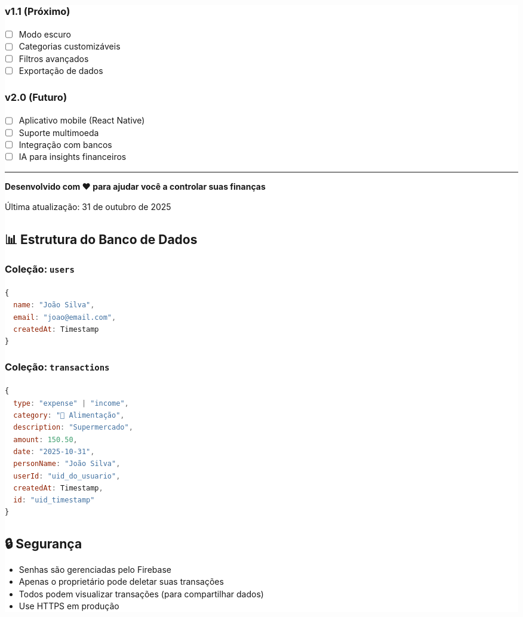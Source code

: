 ### v1.1 (Próximo)
- [ ] Modo escuro
- [ ] Categorias customizáveis
- [ ] Filtros avançados
- [ ] Exportação de dados

### v2.0 (Futuro)
- [ ] Aplicativo mobile (React Native)
- [ ] Suporte multimoeda
- [ ] Integração com bancos
- [ ] IA para insights financeiros

---

**Desenvolvido com ❤️ para ajudar você a controlar suas finanças**

Última atualização: 31 de outubro de 2025

## 📊 Estrutura do Banco de Dados

### Coleção: `users`
```javascript
{
  name: "João Silva",
  email: "joao@email.com",
  createdAt: Timestamp
}
```

### Coleção: `transactions`
```javascript
{
  type: "expense" | "income",
  category: "🛒 Alimentação",
  description: "Supermercado",
  amount: 150.50,
  date: "2025-10-31",
  personName: "João Silva",
  userId: "uid_do_usuario",
  createdAt: Timestamp,
  id: "uid_timestamp"
}
```

## 🔒 Segurança

- Senhas são gerenciadas pelo Firebase
- Apenas o proprietário pode deletar suas transações
- Todos podem visualizar transações (para compartilhar dados)
- Use HTTPS em produção
